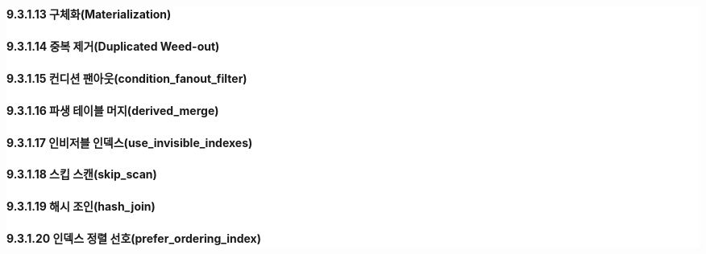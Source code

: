 #### 9.3.1.13 구체화(Materialization)

#### 9.3.1.14 중복 제거(Duplicated Weed-out)

#### 9.3.1.15 컨디션 팬아웃(condition_fanout_filter)

#### 9.3.1.16 파생 테이블 머지(derived_merge)

#### 9.3.1.17 인비저블 인덱스(use_invisible_indexes)

#### 9.3.1.18 스킵 스캔(skip_scan)

#### 9.3.1.19 해시 조인(hash_join)

#### 9.3.1.20 인덱스 정렬 선호(prefer_ordering_index)
